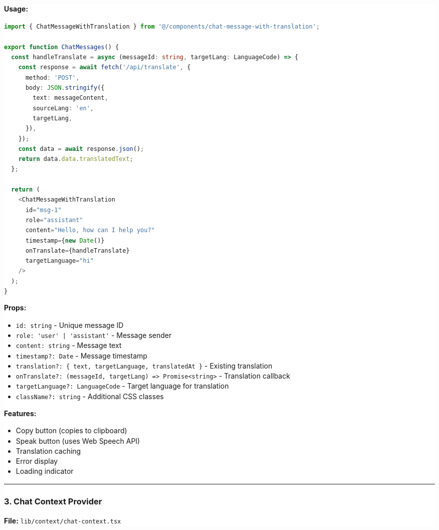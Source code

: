 **Usage:**
```typescript
import { ChatMessageWithTranslation } from '@/components/chat-message-with-translation';

export function ChatMessages() {
  const handleTranslate = async (messageId: string, targetLang: LanguageCode) => {
    const response = await fetch('/api/translate', {
      method: 'POST',
      body: JSON.stringify({
        text: messageContent,
        sourceLang: 'en',
        targetLang,
      }),
    });
    const data = await response.json();
    return data.data.translatedText;
  };

  return (
    <ChatMessageWithTranslation
      id="msg-1"
      role="assistant"
      content="Hello, how can I help you?"
      timestamp={new Date()}
      onTranslate={handleTranslate}
      targetLanguage="hi"
    />
  );
}
```

**Props:**
- `id: string` - Unique message ID
- `role: 'user' | 'assistant'` - Message sender
- `content: string` - Message text
- `timestamp?: Date` - Message timestamp
- `translation?: { text, targetLanguage, translatedAt }` - Existing translation
- `onTranslate?: (messageId, targetLang) => Promise<string>` - Translation callback
- `targetLanguage?: LanguageCode` - Target language for translation
- `className?: string` - Additional CSS classes

**Features:**
- Copy button (copies to clipboard)
- Speak button (uses Web Speech API)
- Translation caching
- Error display
- Loading indicator

---

### 3. Chat Context Provider
**File:** `lib/context/chat-context.tsx`
